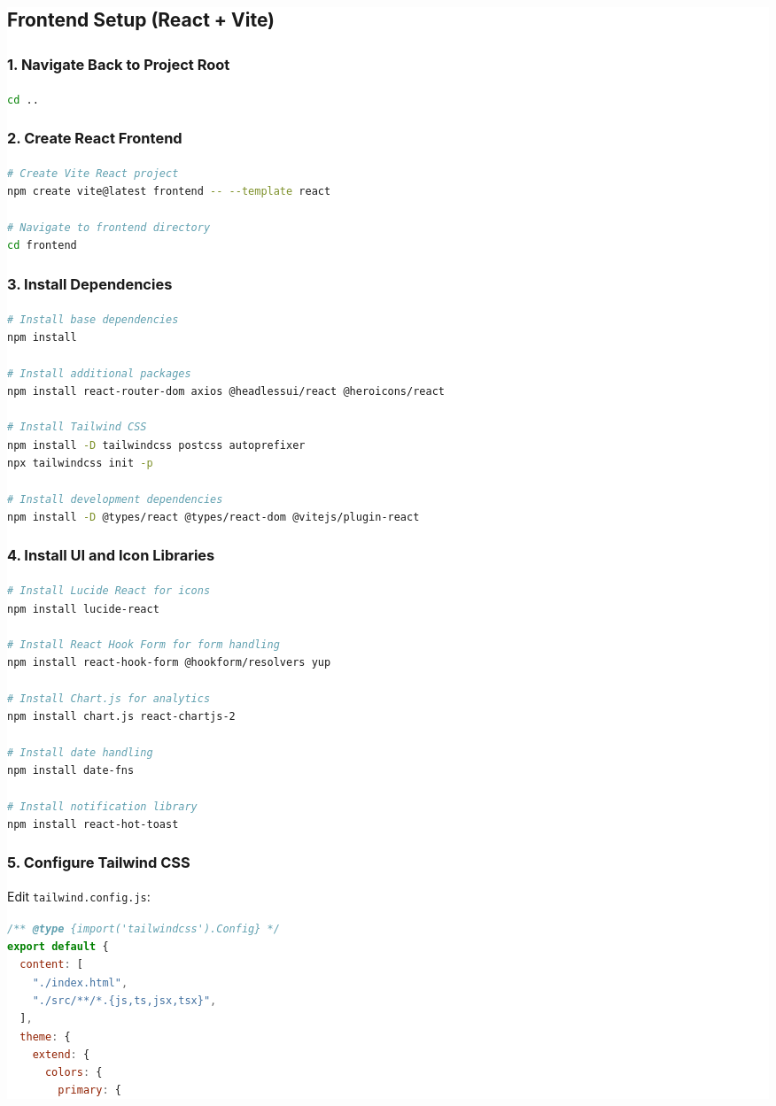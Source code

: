 ## Frontend Setup (React + Vite)

### 1. Navigate Back to Project Root
```bash
cd ..
```

### 2. Create React Frontend
```bash
# Create Vite React project
npm create vite@latest frontend -- --template react

# Navigate to frontend directory
cd frontend
```

### 3. Install Dependencies
```bash
# Install base dependencies
npm install

# Install additional packages
npm install react-router-dom axios @headlessui/react @heroicons/react

# Install Tailwind CSS
npm install -D tailwindcss postcss autoprefixer
npx tailwindcss init -p

# Install development dependencies
npm install -D @types/react @types/react-dom @vitejs/plugin-react
```

### 4. Install UI and Icon Libraries
```bash
# Install Lucide React for icons
npm install lucide-react

# Install React Hook Form for form handling
npm install react-hook-form @hookform/resolvers yup

# Install Chart.js for analytics
npm install chart.js react-chartjs-2

# Install date handling
npm install date-fns

# Install notification library
npm install react-hot-toast
```

### 5. Configure Tailwind CSS
Edit `tailwind.config.js`:
```javascript
/** @type {import('tailwindcss').Config} */
export default {
  content: [
    "./index.html",
    "./src/**/*.{js,ts,jsx,tsx}",
  ],
  theme: {
    extend: {
      colors: {
        primary: {
```
